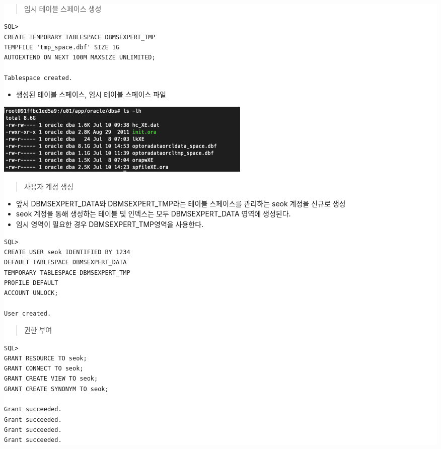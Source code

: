```shell
```

> 임시 테이블 스페이스 생성

```shell
SQL> 
CREATE TEMPORARY TABLESPACE DBMSEXPERT_TMP
TEMPFILE 'tmp_space.dbf' SIZE 1G
AUTOEXTEND ON NEXT 100M MAXSIZE UNLIMITED;

Tablespace created.
```

- 생성된 테이블 스페이스, 임시 테이블 스페이스 파일

![생성된 오라클 테이블스페이스 및 임시 테이블 스페이스](../images/file_directory.png)

> 사용자 계정 생성

- 앞서 DBMSEXPERT_DATA와 DBMSEXPERT_TMP라는 테이블 스페이스를 관리하는 seok 계정을 신규로 생성
- seok 계정을 통해 생성하는 테이블 및 인덱스는 모두 DBMSEXPERT_DATA 영역에 생성된다.
- 임시 영역이 필요한 경우 DBMSEXPERT_TMP영역을 사용한다.

```shell
SQL> 
CREATE USER seok IDENTIFIED BY 1234
DEFAULT TABLESPACE DBMSEXPERT_DATA
TEMPORARY TABLESPACE DBMSEXPERT_TMP
PROFILE DEFAULT
ACCOUNT UNLOCK;

User created.
```

> 권한 부여

```shell
SQL> 
GRANT RESOURCE TO seok;
GRANT CONNECT TO seok;
GRANT CREATE VIEW TO seok;
GRANT CREATE SYNONYM TO seok;

Grant succeeded.
Grant succeeded.
Grant succeeded.
Grant succeeded.
```
